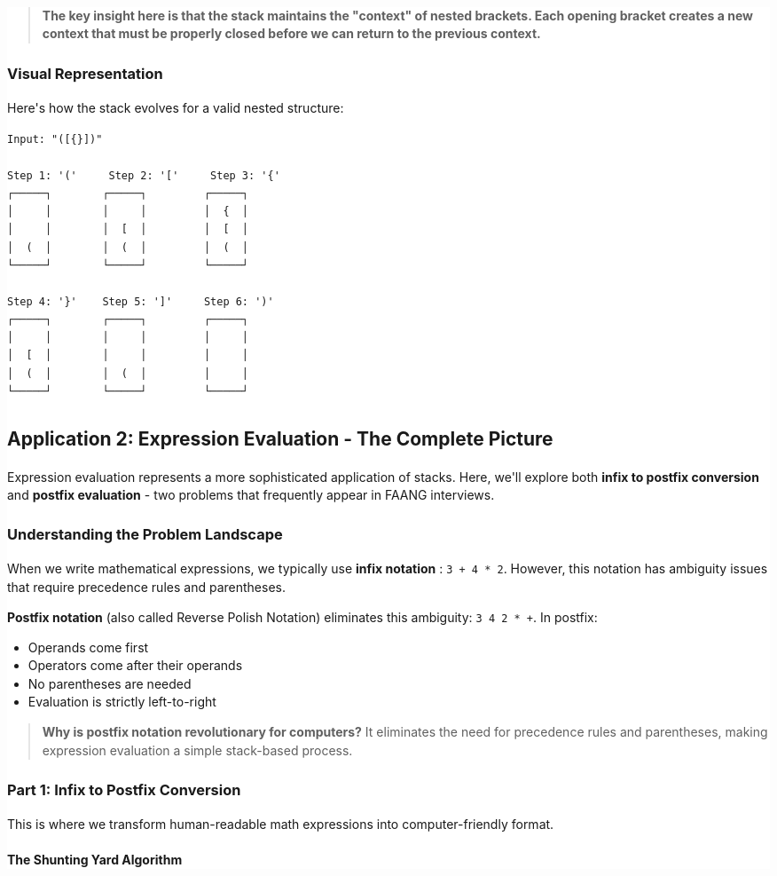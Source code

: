 > **The key insight here is that the stack maintains the "context" of nested brackets. Each opening bracket creates a new context that must be properly closed before we can return to the previous context.**

### Visual Representation

Here's how the stack evolves for a valid nested structure:

```
Input: "([{}])"

Step 1: '('     Step 2: '['     Step 3: '{'
┌─────┐        ┌─────┐         ┌─────┐
│     │        │     │         │  {  │
│     │        │  [  │         │  [  │  
│  (  │        │  (  │         │  (  │
└─────┘        └─────┘         └─────┘

Step 4: '}'    Step 5: ']'     Step 6: ')'
┌─────┐        ┌─────┐         ┌─────┐
│     │        │     │         │     │
│  [  │        │     │         │     │
│  (  │        │  (  │         │     │
└─────┘        └─────┘         └─────┘
```

## Application 2: Expression Evaluation - The Complete Picture

Expression evaluation represents a more sophisticated application of stacks. Here, we'll explore both **infix to postfix conversion** and **postfix evaluation** - two problems that frequently appear in FAANG interviews.

### Understanding the Problem Landscape

When we write mathematical expressions, we typically use  **infix notation** : `3 + 4 * 2`. However, this notation has ambiguity issues that require precedence rules and parentheses.

**Postfix notation** (also called Reverse Polish Notation) eliminates this ambiguity: `3 4 2 * +`. In postfix:

* Operands come first
* Operators come after their operands
* No parentheses are needed
* Evaluation is strictly left-to-right

> **Why is postfix notation revolutionary for computers?** It eliminates the need for precedence rules and parentheses, making expression evaluation a simple stack-based process.

### Part 1: Infix to Postfix Conversion

This is where we transform human-readable math expressions into computer-friendly format.

#### The Shunting Yard Algorithm
